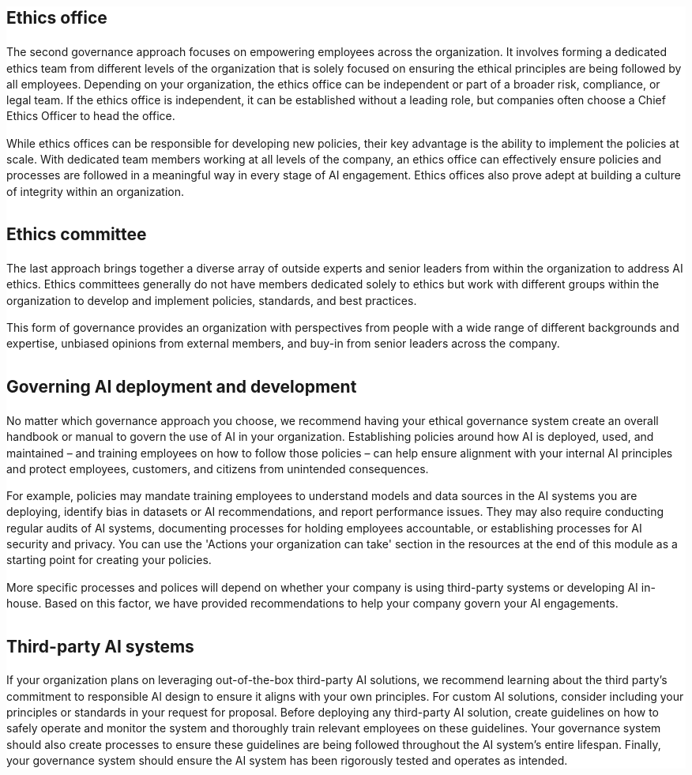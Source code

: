 ## Ethics office

The second governance approach focuses on empowering employees across the organization. It involves forming a dedicated ethics team from different levels of the organization that is solely focused on ensuring the ethical principles are being followed by all employees. Depending on your organization, the ethics office can be independent or part of a broader risk, compliance, or legal team. If the ethics office is independent, it can be established without a leading role, but companies often choose a Chief Ethics Officer to head the office.

While ethics offices can be responsible for developing new policies, their key advantage is the ability to implement the policies at scale. With dedicated team members working at all levels of the company, an ethics office can effectively ensure policies and processes are followed in a meaningful way in every stage of AI engagement. Ethics offices also prove adept at building a culture of integrity within an organization.

## Ethics committee

The last approach brings together a diverse array of outside experts and senior leaders from within the organization to address AI ethics. Ethics committees generally do not have members dedicated solely to ethics but work with different groups within the organization to develop and implement policies, standards, and best practices.

This form of governance provides an organization with perspectives from people with a wide range of different backgrounds and expertise, unbiased opinions from external members, and buy-in from senior leaders across the company.

## Governing AI deployment and development

No matter which governance approach you choose, we recommend having your ethical governance system create an overall handbook or manual to govern the use of AI in your organization. Establishing policies around how AI is deployed, used, and maintained – and training employees on how to follow those policies – can help ensure alignment with your internal AI principles and protect employees, customers, and citizens from unintended consequences.

For example, policies may mandate training employees to understand models and data sources in the AI systems you are deploying, identify bias in datasets or AI recommendations, and report performance issues. They may also require conducting regular audits of AI systems, documenting processes for holding employees accountable, or establishing processes for AI security and privacy. You can use the 'Actions your organization can take' section in the resources at the end of this module as a starting point for creating your policies.

More specific processes and polices will depend on whether your company is using third-party systems or developing AI in-house. Based on this factor, we have provided recommendations to help your company govern your AI engagements.

## Third-party AI systems

If your organization plans on leveraging out-of-the-box third-party AI solutions, we recommend learning about the third party’s commitment to responsible AI design to ensure it aligns with your own principles. For custom AI solutions, consider including your principles or standards in your request for proposal. Before deploying any third-party AI solution, create guidelines on how to safely operate and monitor the system and thoroughly train relevant employees on these guidelines. Your governance system should also create processes to ensure these guidelines are being followed throughout the AI system’s entire lifespan. Finally, your governance system should ensure the AI system has been rigorously tested and operates as intended.
